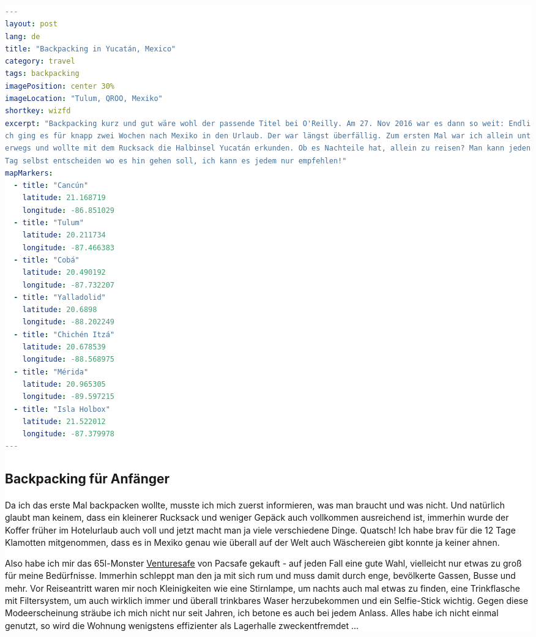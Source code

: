```yaml
---
layout: post
lang: de
title: "Backpacking in Yucatán, Mexico"
category: travel
tags: backpacking
imagePosition: center 30%
imageLocation: "Tulum, QROO, Mexiko"
shortkey: wizfd
excerpt: "Backpacking kurz und gut wäre wohl der passende Titel bei O'Reilly. Am 27. Nov 2016 war es dann so weit: Endlich ging es für knapp zwei Wochen nach Mexiko in den Urlaub. Der war längst überfällig. Zum ersten Mal war ich allein unterwegs und wollte mit dem Rucksack die Halbinsel Yucatán erkunden. Ob es Nachteile hat, allein zu reisen? Man kann jeden Tag selbst entscheiden wo es hin gehen soll, ich kann es jedem nur empfehlen!"
mapMarkers:
  - title: "Cancún"
    latitude: 21.168719
    longitude: -86.851029
  - title: "Tulum"
    latitude: 20.211734
    longitude: -87.466383
  - title: "Cobá"
    latitude: 20.490192
    longitude: -87.732207
  - title: "Yalladolid"
    latitude: 20.6898
    longitude: -88.202249
  - title: "Chichén Itzá"
    latitude: 20.678539
    longitude: -88.568975
  - title: "Mérida"
    latitude: 20.965305
    longitude: -89.597215
  - title: "Isla Holbox"
    latitude: 21.522012
    longitude: -87.379978
---
```

##  Backpacking für Anfänger

Da ich das erste Mal backpacken wollte, musste ich mich zuerst informieren, was man braucht und was nicht. Und natürlich glaubt man keinem, dass ein kleinerer Rucksack und weniger Gepäck auch vollkommen ausreichend ist, immerhin wurde der Koffer früher im Hotelurlaub auch voll und jetzt macht man ja viele verschiedene Dinge. Quatsch! Ich habe brav für die 12 Tage Klamotten mitgenommen, dass es in Mexiko genau wie überall auf der Welt auch Wäschereien gibt konnte ja keiner ahnen.

Also habe ich mir das 65l-Monster [Venturesafe](https://www.amazon.de/dp/B00E8BJXXC) von Pacsafe gekauft - auf jeden Fall eine gute Wahl, vielleicht nur etwas zu groß für meine Bedürfnisse. Immerhin schleppt man den ja mit sich rum und muss damit durch enge, bevölkerte Gassen, Busse und mehr. Vor Reiseantritt waren mir noch Kleinigkeiten wie eine Stirnlampe, um nachts auch mal etwas zu finden, eine Trinkflasche mit Filtersystem, um auch wirklich immer und überall trinkbares Waser herzubekommen und ein Selfie-Stick wichtig. Gegen diese Modeerscheinung sträube ich mich nicht nur seit Jahren, ich betone es auch bei jedem Anlass. Alles habe ich nicht einmal genutzt, so wird die Wohnung wenigstens effizienter als Lagerhalle zweckentfremdet ...
